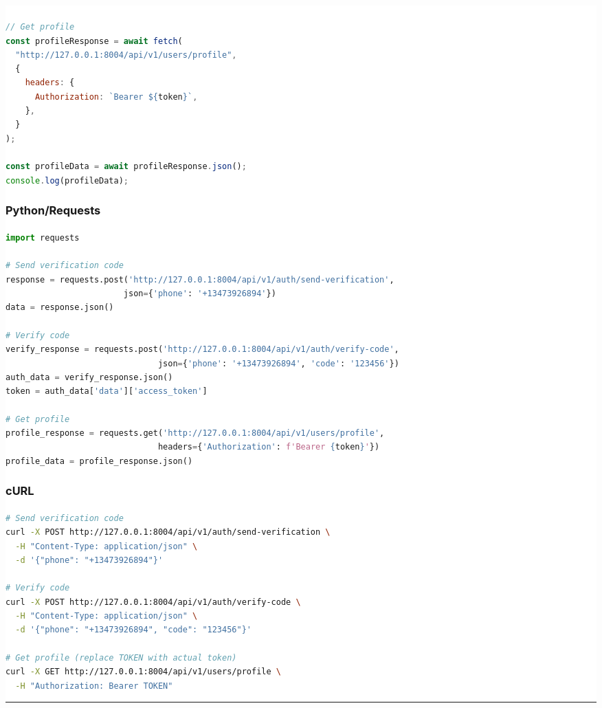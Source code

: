 ```javascript

// Get profile
const profileResponse = await fetch(
  "http://127.0.0.1:8004/api/v1/users/profile",
  {
    headers: {
      Authorization: `Bearer ${token}`,
    },
  }
);

const profileData = await profileResponse.json();
console.log(profileData);
```

### **Python/Requests**

```python
import requests

# Send verification code
response = requests.post('http://127.0.0.1:8004/api/v1/auth/send-verification',
                        json={'phone': '+13473926894'})
data = response.json()

# Verify code
verify_response = requests.post('http://127.0.0.1:8004/api/v1/auth/verify-code',
                               json={'phone': '+13473926894', 'code': '123456'})
auth_data = verify_response.json()
token = auth_data['data']['access_token']

# Get profile
profile_response = requests.get('http://127.0.0.1:8004/api/v1/users/profile',
                               headers={'Authorization': f'Bearer {token}'})
profile_data = profile_response.json()
```

### **cURL**

```bash
# Send verification code
curl -X POST http://127.0.0.1:8004/api/v1/auth/send-verification \
  -H "Content-Type: application/json" \
  -d '{"phone": "+13473926894"}'

# Verify code
curl -X POST http://127.0.0.1:8004/api/v1/auth/verify-code \
  -H "Content-Type: application/json" \
  -d '{"phone": "+13473926894", "code": "123456"}'

# Get profile (replace TOKEN with actual token)
curl -X GET http://127.0.0.1:8004/api/v1/users/profile \
  -H "Authorization: Bearer TOKEN"
```

---